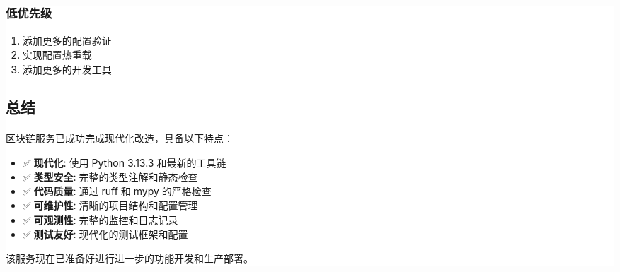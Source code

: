 ### 低优先级
1. 添加更多的配置验证
2. 实现配置热重载
3. 添加更多的开发工具

## 总结

区块链服务已成功完成现代化改造，具备以下特点：

- ✅ **现代化**: 使用 Python 3.13.3 和最新的工具链
- ✅ **类型安全**: 完整的类型注解和静态检查
- ✅ **代码质量**: 通过 ruff 和 mypy 的严格检查
- ✅ **可维护性**: 清晰的项目结构和配置管理
- ✅ **可观测性**: 完整的监控和日志记录
- ✅ **测试友好**: 现代化的测试框架和配置

该服务现在已准备好进行进一步的功能开发和生产部署。 